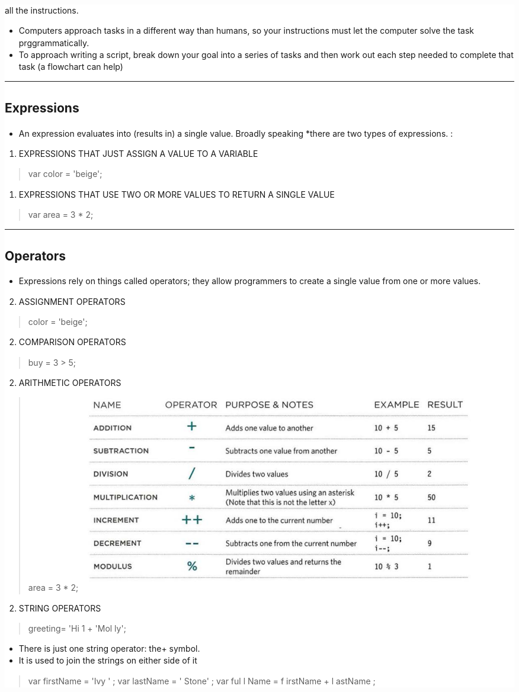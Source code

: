 all the instructions.
* Computers approach tasks in a different way than
humans, so your instructions must let the computer
solve the task prggrammatically.
* To approach writing a script, break down your goal into
a series of tasks and then work out each step needed
to complete that task (a flowchart can help)
***

## Expressions 
* An expression evaluates into (results in) a single value. Broadly speaking 
*there are two types of expressions. :
1. EXPRESSIONS THAT JUST ASSIGN A VALUE TO A VARIABLE
> var color = 'beige'; 
1. EXPRESSIONS THAT USE TWO OR MORE VALUES TO RETURN A SINGLE VALUE
> var area = 3 * 2; 
***

## Operators 
* Expressions rely on things called operators; they allow programmers to create a single value from one or more values. 
2. ASSIGNMENT OPERATORS 
> color = 'beige';
2. COMPARISON OPERATORS
> buy = 3 > 5; 
2. ARITHMETIC OPERATORS 
> area = 3 * 2;
![aa2](https://github.com/tamaraalbilleh/reading-notes/blob/main/Code102Reading-Notes/aa2.PNG?raw=true)
2. STRING OPERATORS
> greeting= 'Hi 1 + 'Mol ly';
* There is just one string operator: the+ symbol.
* It is used to join the strings on either side of it
> var firstName = 'Ivy ' ;
> var lastName = ' Stone' ;
> var ful l Name = f irstName + l astName ; 